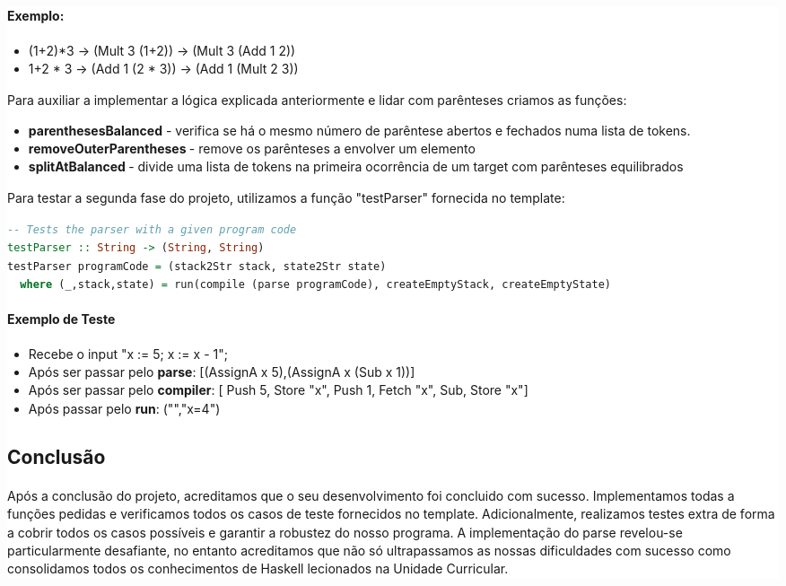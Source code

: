 #### Exemplo: 
  - (1+2)*3 -> (Mult 3 (1+2)) -> (Mult 3 (Add 1 2))
  - 1+2 * 3 -> (Add 1 (2 * 3)) -> (Add 1 (Mult 2 3))

Para auxiliar a implementar a lógica explicada anteriormente e lidar com parênteses criamos as funções:

- <b>parenthesesBalanced</b> - verifica se há o mesmo número de parêntese abertos e fechados numa lista de tokens.
- <b>removeOuterParentheses </b> - remove os parênteses a envolver um elemento
- <b>splitAtBalanced </b> - divide uma lista de tokens na primeira ocorrência de um target com parênteses equilibrados

Para testar a segunda fase do projeto, utilizamos a função "testParser" fornecida no template:

```hs
-- Tests the parser with a given program code
testParser :: String -> (String, String)
testParser programCode = (stack2Str stack, state2Str state)
  where (_,stack,state) = run(compile (parse programCode), createEmptyStack, createEmptyState)
```

#### Exemplo de Teste

- Recebe o input "x := 5; x := x - 1";
- Após ser passar pelo <b>parse</b>: [(AssignA x 5),(AssignA x (Sub x 1))]
- Após ser passar pelo <b>compiler</b>: [ Push 5, Store "x", Push 1, Fetch "x", Sub, Store "x"]
- Após passar pelo <b>run</b>: ("","x=4")

## Conclusão

Após a conclusão do projeto, acreditamos que o seu desenvolvimento foi concluido com sucesso. Implementamos todas a funções pedidas e verificamos todos os casos de teste fornecidos no template. Adicionalmente, realizamos testes extra de forma a cobrir todos os casos possíveis e garantir a robustez do nosso programa. A implementação do parse revelou-se particularmente desafiante, no entanto acreditamos que não só ultrapassamos as nossas dificuldades com sucesso como consolidamos todos os conhecimentos de Haskell lecionados na Unidade Curricular.







